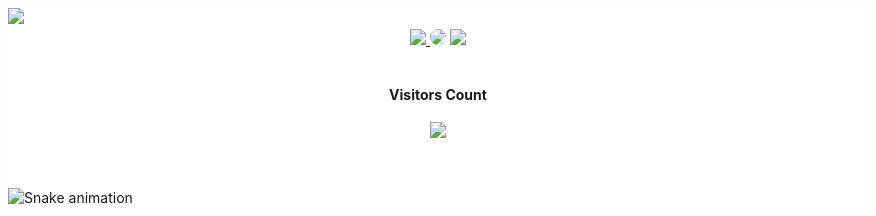  <img width=100% src="https://capsule-render.vercel.app/api?type=waving&color=2D338D&height&section=header&text=Redes%20Sociais.%20&fontSize=20&fontColor=C6C8F0&animation=twinkling&fontHelvética=20" />
<div align="center"> 
<a href="https://https://www.instagram.com/whsbsb789//" target="_blank"><img src="https://img.shields.io/badge/-Instagram-%23E4405F?style=for-the-badge&logo=instagram&logoColor=white"</a>
<a href="https://https://www.linkedin.com/in/bruna-jesus-b81820230//" target="_blank"><img src="https://img.shields.io/badge/-LinkedIn-%230077B5?style=for-the-badge&logo=linkedin&logoColor=white" style="border-radius: 30px" target="_blank"></a> 
<a href = "mailto:brujnovelli@gmail.com"> <img src="https://img.shields.io/badge/-Gmail-BFC9CA?style=for-the-badge&logo=gmail&logoColor=red" target="_blank"></a>
</div>





<div align="center">
<br><p align="centre"><b>Visitors Count</b></p>  
<p align="center"><img align="center" src="https://profile-counter.glitch.me/{brujnovelli}/count.svg" /></p> 
<br></div>

![Snake animation](https://github.com/LuigiGF/LuigiGF/blob/output/github-contribution-grid-snake.svg)
